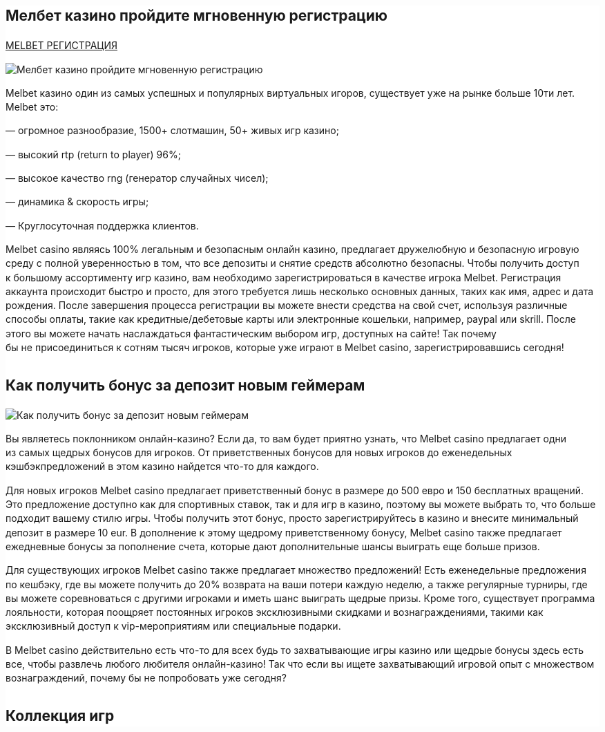 Мелбет казино пройдите мгновенную регистрацию
---------------------------------------------

[MELBET РЕГИСТРАЦИЯ](https://melbet-dot.top/reg)

![Мелбет казино пройдите мгновенную регистрацию](http://melbet-dot.top/wp-content/uploads/2024/08/5-Sign-up-Melbet-47.jpeg)

Melbet казино один из самых успешных и популярных виртуальных игоров, существует уже на рынке больше 10ти лет. Melbet это:

— огромное разнообразие, 1500+ слотмашин, 50+ живых игр казино;

— высокий rtp (return to player) 96%;

— высокое качество rng (генератор случайных чисел);

— динамика & скорость игры;

— Круглосуточная поддержка клиентов.

Melbet casino являясь 100% легальным и безопасным онлайн казино, предлагает дружелюбную и безопасную игровую среду с полной уверенностью в том, что все депозиты и снятие средств абсолютно безопасны. Чтобы получить доступ к большому ассортименту игр казино, вам необходимо зарегистрироваться в качестве игрока Melbet. Регистрация аккаунта происходит быстро и просто, для этого требуется лишь несколько основных данных, таких как имя, адрес и дата рождения. После завершения процесса регистрации вы можете внести средства на свой счет, используя различные способы оплаты, такие как кредитные/дебетовые карты или электронные кошельки, например, paypal или skrill. После этого вы можете начать наслаждаться фантастическим выбором игр, доступных на сайте! Так почему бы не присоединиться к сотням тысяч игроков, которые уже играют в Melbet casino, зарегистрировавшись сегодня!

Как получить бонус за депозит новым геймерам
--------------------------------------------

![Как получить бонус за депозит новым геймерам](http://melbet-dot.top/wp-content/uploads/2024/08/7-Bonuses-Melbet-47.jpeg)

Вы являетесь поклонником онлайн-казино? Если да, то вам будет приятно узнать, что Melbet casino предлагает одни из самых щедрых бонусов для игроков. От приветственных бонусов для новых игроков до еженедельных кэшбэкпредложений в этом казино найдется что-то для каждого.

Для новых игроков Melbet casino предлагает приветственный бонус в размере до 500 евро и 150 бесплатных вращений. Это предложение доступно как для спортивных ставок, так и для игр в казино, поэтому вы можете выбрать то, что больше подходит вашему стилю игры. Чтобы получить этот бонус, просто зарегистрируйтесь в казино и внесите минимальный депозит в размере 10 eur. В дополнение к этому щедрому приветственному бонусу, Melbet casino также предлагает ежедневные бонусы за пополнение счета, которые дают дополнительные шансы выиграть еще больше призов.

Для существующих игроков Melbet casino также предлагает множество предложений! Есть еженедельные предложения по кешбэку, где вы можете получить до 20% возврата на ваши потери каждую неделю, а также регулярные турниры, где вы можете соревноваться с другими игроками и иметь шанс выиграть щедрые призы. Кроме того, существует программа лояльности, которая поощряет постоянных игроков эксклюзивными скидками и вознаграждениями, такими как эксклюзивный доступ к vip-мероприятиям или специальные подарки.

В Melbet casino действительно есть что-то для всех будь то захватывающие игры казино или щедрые бонусы здесь есть все, чтобы развлечь любого любителя онлайн-казино! Так что если вы ищете захватывающий игровой опыт с множеством вознаграждений, почему бы не попробовать уже сегодня?

Коллекция игр
-------------
